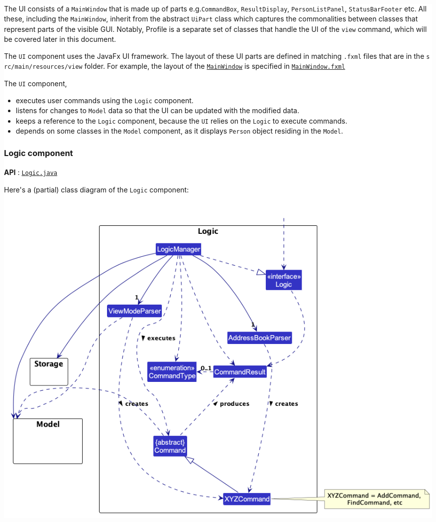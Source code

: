 The UI consists of a `MainWindow` that is made up of parts e.g.`CommandBox`, `ResultDisplay`, `PersonListPanel`, `StatusBarFooter` etc. All these, including the `MainWindow`, inherit from the abstract `UiPart` class which captures the commonalities between classes that represent parts of the visible GUI. Notably, Profile is a separate set of classes that handle the UI of the `view` command, which will be covered later in this document.

The `UI` component uses the JavaFx UI framework. The layout of these UI parts are defined in matching `.fxml` files that are in the `src/main/resources/view` folder. For example, the layout of the [`MainWindow`](https://github.com/AY2324S1-CS2103T-T13-4/tp/blob/master/src/main/java/seedu/address/ui/MainWindow.java) is specified in [`MainWindow.fxml`](https://github.com/AY2324S1-CS2103T-T13-4/tp/blob/master/src/main/resources/view/MainWindow.fxml)

The `UI` component,

* executes user commands using the `Logic` component.
* listens for changes to `Model` data so that the UI can be updated with the modified data.
* keeps a reference to the `Logic` component, because the `UI` relies on the `Logic` to execute commands.
* depends on some classes in the `Model` component, as it displays `Person` object residing in the `Model`.

### Logic component

**API** : [`Logic.java`](https://github.com/AY2324S1-CS2103T-T13-4/tp/blob/master/src/main/java/seedu/address/logic/Logic.java)

Here's a (partial) class diagram of the `Logic` component:

<img src="images/LogicClassDiagram.png"/>
